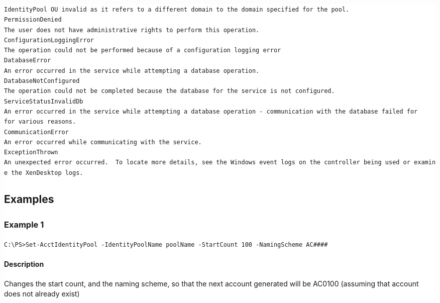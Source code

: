     IdentityPool OU invalid as it refers to a different domain to the domain specified for the pool.  
    PermissionDenied  
    The user does not have administrative rights to perform this operation.  
    ConfigurationLoggingError  
    The operation could not be performed because of a configuration logging error  
    DatabaseError  
    An error occurred in the service while attempting a database operation.  
    DatabaseNotConfigured  
    The operation could not be completed because the database for the service is not configured.  
    ServiceStatusInvalidDb  
    An error occurred in the service while attempting a database operation - communication with the database failed for  
    for various reasons.  
    CommunicationError  
    An error occurred while communicating with the service.  
    ExceptionThrown  
    An unexpected error occurred.  To locate more details, see the Windows event logs on the controller being used or examine the XenDesktop logs.
## Examples

### Example 1

```
C:\PS>Set-AcctIdentityPool -IdentityPoolName poolName -StartCount 100 -NamingScheme AC####
```

#### Description
Changes the start count, and the naming scheme, so that the next account generated will be AC0100 (assuming that account does not already exist)
